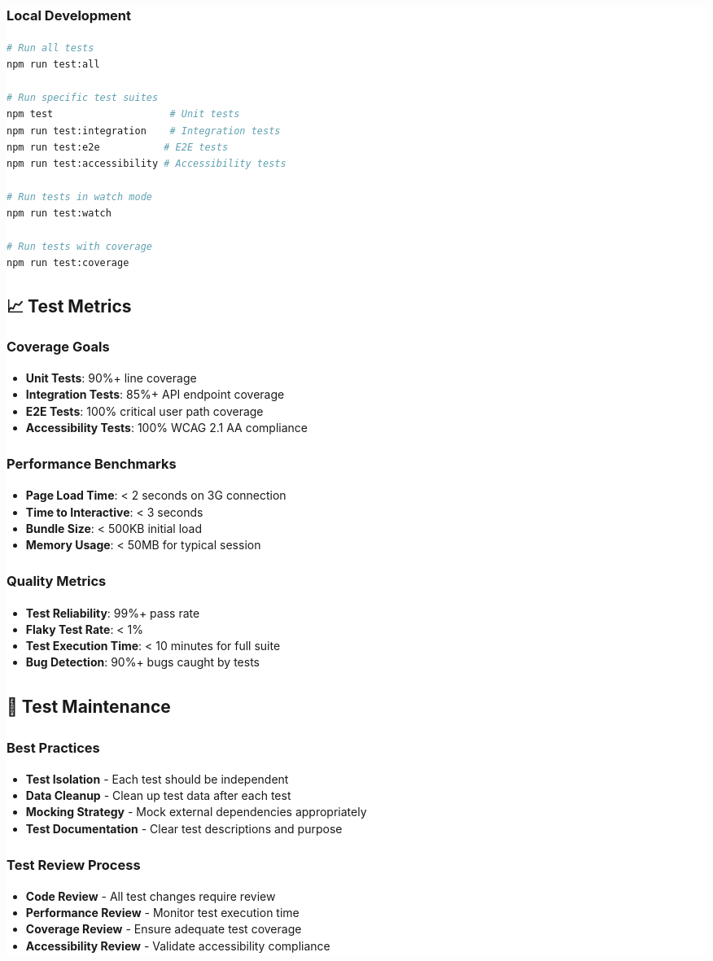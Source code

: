 ### **Local Development**
```bash
# Run all tests
npm run test:all

# Run specific test suites
npm test                    # Unit tests
npm run test:integration    # Integration tests
npm run test:e2e           # E2E tests
npm run test:accessibility # Accessibility tests

# Run tests in watch mode
npm run test:watch

# Run tests with coverage
npm run test:coverage
```

## 📈 **Test Metrics**

### **Coverage Goals**
- **Unit Tests**: 90%+ line coverage
- **Integration Tests**: 85%+ API endpoint coverage
- **E2E Tests**: 100% critical user path coverage
- **Accessibility Tests**: 100% WCAG 2.1 AA compliance

### **Performance Benchmarks**
- **Page Load Time**: < 2 seconds on 3G connection
- **Time to Interactive**: < 3 seconds
- **Bundle Size**: < 500KB initial load
- **Memory Usage**: < 50MB for typical session

### **Quality Metrics**
- **Test Reliability**: 99%+ pass rate
- **Flaky Test Rate**: < 1%
- **Test Execution Time**: < 10 minutes for full suite
- **Bug Detection**: 90%+ bugs caught by tests

## 🔧 **Test Maintenance**

### **Best Practices**
- **Test Isolation** - Each test should be independent
- **Data Cleanup** - Clean up test data after each test
- **Mocking Strategy** - Mock external dependencies appropriately
- **Test Documentation** - Clear test descriptions and purpose

### **Test Review Process**
- **Code Review** - All test changes require review
- **Performance Review** - Monitor test execution time
- **Coverage Review** - Ensure adequate test coverage
- **Accessibility Review** - Validate accessibility compliance
